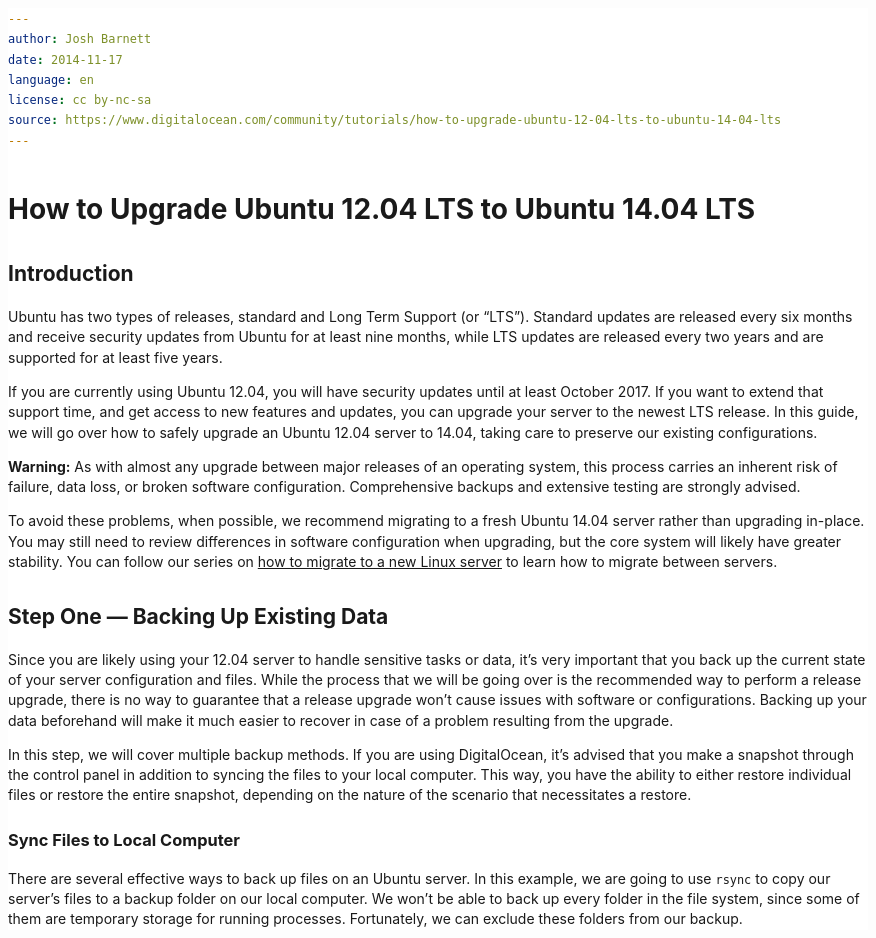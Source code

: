 ```yaml
---
author: Josh Barnett
date: 2014-11-17
language: en
license: cc by-nc-sa
source: https://www.digitalocean.com/community/tutorials/how-to-upgrade-ubuntu-12-04-lts-to-ubuntu-14-04-lts
---
```


# How to Upgrade Ubuntu 12.04 LTS to Ubuntu 14.04 LTS

## Introduction

Ubuntu has two types of releases, standard and Long Term Support (or “LTS”). Standard updates are released every six months and receive security updates from Ubuntu for at least nine months, while LTS updates are released every two years and are supported for at least five years.

If you are currently using Ubuntu 12.04, you will have security updates until at least October 2017. If you want to extend that support time, and get access to new features and updates, you can upgrade your server to the newest LTS release. In this guide, we will go over how to safely upgrade an Ubuntu 12.04 server to 14.04, taking care to preserve our existing configurations.

**Warning:** As with almost any upgrade between major releases of an operating system, this process carries an inherent risk of failure, data loss, or broken software configuration. Comprehensive backups and extensive testing are strongly advised.

To avoid these problems, when possible, we recommend migrating to a fresh Ubuntu 14.04 server rather than upgrading in-place. You may still need to review differences in software configuration when upgrading, but the core system will likely have greater stability. You can follow our series on [how to migrate to a new Linux server](https://www.digitalocean.com/community/tutorial_series/how-to-migrate-to-a-new-linux-server) to learn how to migrate between servers.

## Step One — Backing Up Existing Data

Since you are likely using your 12.04 server to handle sensitive tasks or data, it’s very important that you back up the current state of your server configuration and files. While the process that we will be going over is the recommended way to perform a release upgrade, there is no way to guarantee that a release upgrade won’t cause issues with software or configurations. Backing up your data beforehand will make it much easier to recover in case of a problem resulting from the upgrade.

In this step, we will cover multiple backup methods. If you are using DigitalOcean, it’s advised that you make a snapshot through the control panel in addition to syncing the files to your local computer. This way, you have the ability to either restore individual files or restore the entire snapshot, depending on the nature of the scenario that necessitates a restore.

### Sync Files to Local Computer

There are several effective ways to back up files on an Ubuntu server. In this example, we are going to use `rsync` to copy our server’s files to a backup folder on our local computer. We won’t be able to back up every folder in the file system, since some of them are temporary storage for running processes. Fortunately, we can exclude these folders from our backup.
